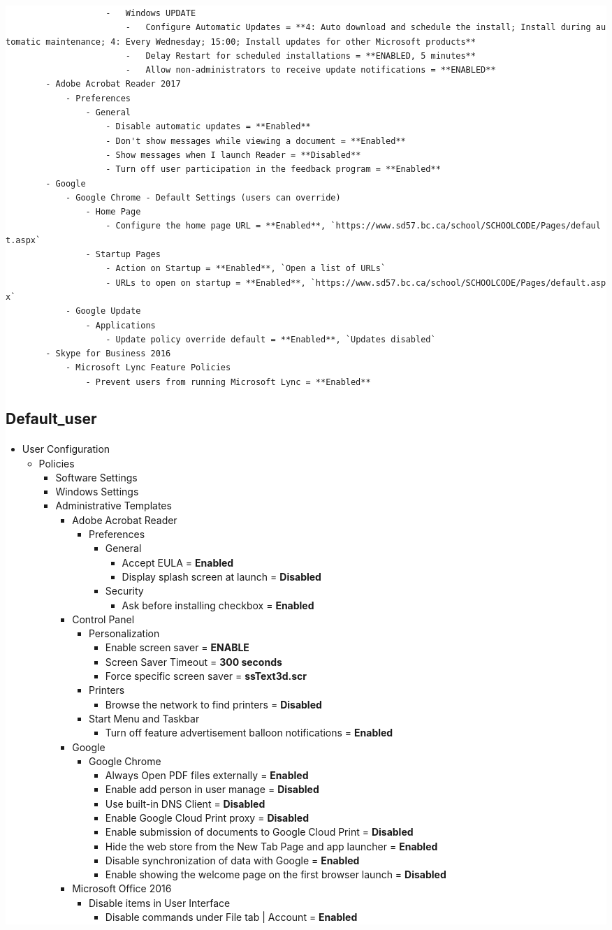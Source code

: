 						-   Windows UPDATE
							-   Configure Automatic Updates = **4: Auto download and schedule the install; Install during automatic maintenance; 4: Every Wednesday; 15:00; Install updates for other Microsoft products**
							-   Delay Restart for scheduled installations = **ENABLED, 5 minutes**
							-   Allow non-administrators to receive update notifications = **ENABLED**
			- Adobe Acrobat Reader 2017
				- Preferences
					- General
						- Disable automatic updates = **Enabled**
						- Don't show messages while viewing a document = **Enabled**
						- Show messages when I launch Reader = **Disabled**
						- Turn off user participation in the feedback program = **Enabled**
			- Google
				- Google Chrome - Default Settings (users can override)
					- Home Page
						- Configure the home page URL = **Enabled**, `https://www.sd57.bc.ca/school/SCHOOLCODE/Pages/default.aspx`
					- Startup Pages
						- Action on Startup = **Enabled**, `Open a list of URLs`
						- URLs to open on startup = **Enabled**, `https://www.sd57.bc.ca/school/SCHOOLCODE/Pages/default.aspx`
				- Google Update
					- Applications
						- Update policy override default = **Enabled**, `Updates disabled`
			- Skype for Business 2016
				- Microsoft Lync Feature Policies
					- Prevent users from running Microsoft Lync = **Enabled**

Default\_user
-------------
-   User Configuration
	-   Policies
		-   Software Settings
		-   Windows Settings
		-   Administrative Templates
			- Adobe Acrobat Reader
				- Preferences
					- General
						- Accept EULA = **Enabled**
						- Display splash screen at launch = **Disabled**
					- Security
						- Ask before installing checkbox = **Enabled**
			-   Control Panel
				-   Personalization
					-   Enable screen saver = **ENABLE**
					-   Screen Saver Timeout = **300 seconds**
					-   Force specific screen saver = **ssText3d.scr**
				-   Printers
					-   Browse the network to find printers = **Disabled**
				-   Start Menu and Taskbar
					-   Turn off feature advertisement balloon notifications = **Enabled**
			- Google
				- Google Chrome
					- Always Open PDF files externally = **Enabled**
					- Enable add person in user manage = **Disabled**
					- Use built-in DNS Client = **Disabled**
					- Enable Google Cloud Print proxy = **Disabled**
					- Enable submission of documents to Google Cloud Print = **Disabled**
					- Hide the web store from the New Tab Page and app launcher = **Enabled**
					- Disable synchronization of data with Google = **Enabled**
					- Enable showing the welcome page on the first browser launch = **Disabled**
			-   Microsoft Office 2016
				-   Disable items in User Interface
					-   Disable commands under File tab | Account = **Enabled**